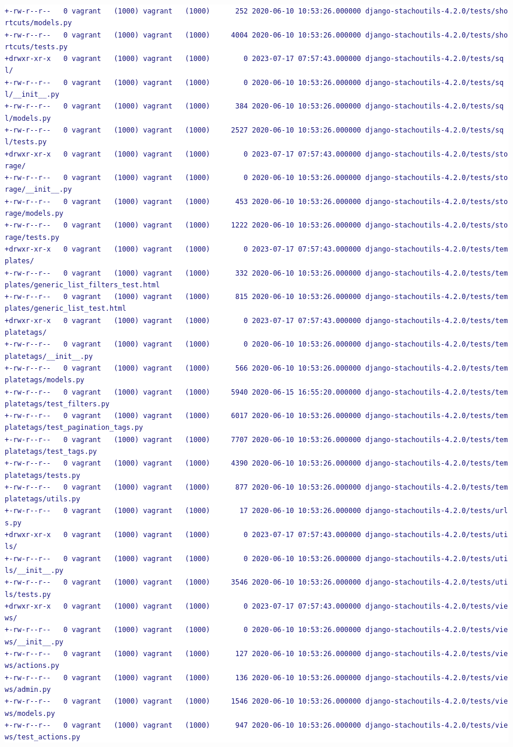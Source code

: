 ```diff
+-rw-r--r--   0 vagrant   (1000) vagrant   (1000)      252 2020-06-10 10:53:26.000000 django-stachoutils-4.2.0/tests/shortcuts/models.py
+-rw-r--r--   0 vagrant   (1000) vagrant   (1000)     4004 2020-06-10 10:53:26.000000 django-stachoutils-4.2.0/tests/shortcuts/tests.py
+drwxr-xr-x   0 vagrant   (1000) vagrant   (1000)        0 2023-07-17 07:57:43.000000 django-stachoutils-4.2.0/tests/sql/
+-rw-r--r--   0 vagrant   (1000) vagrant   (1000)        0 2020-06-10 10:53:26.000000 django-stachoutils-4.2.0/tests/sql/__init__.py
+-rw-r--r--   0 vagrant   (1000) vagrant   (1000)      384 2020-06-10 10:53:26.000000 django-stachoutils-4.2.0/tests/sql/models.py
+-rw-r--r--   0 vagrant   (1000) vagrant   (1000)     2527 2020-06-10 10:53:26.000000 django-stachoutils-4.2.0/tests/sql/tests.py
+drwxr-xr-x   0 vagrant   (1000) vagrant   (1000)        0 2023-07-17 07:57:43.000000 django-stachoutils-4.2.0/tests/storage/
+-rw-r--r--   0 vagrant   (1000) vagrant   (1000)        0 2020-06-10 10:53:26.000000 django-stachoutils-4.2.0/tests/storage/__init__.py
+-rw-r--r--   0 vagrant   (1000) vagrant   (1000)      453 2020-06-10 10:53:26.000000 django-stachoutils-4.2.0/tests/storage/models.py
+-rw-r--r--   0 vagrant   (1000) vagrant   (1000)     1222 2020-06-10 10:53:26.000000 django-stachoutils-4.2.0/tests/storage/tests.py
+drwxr-xr-x   0 vagrant   (1000) vagrant   (1000)        0 2023-07-17 07:57:43.000000 django-stachoutils-4.2.0/tests/templates/
+-rw-r--r--   0 vagrant   (1000) vagrant   (1000)      332 2020-06-10 10:53:26.000000 django-stachoutils-4.2.0/tests/templates/generic_list_filters_test.html
+-rw-r--r--   0 vagrant   (1000) vagrant   (1000)      815 2020-06-10 10:53:26.000000 django-stachoutils-4.2.0/tests/templates/generic_list_test.html
+drwxr-xr-x   0 vagrant   (1000) vagrant   (1000)        0 2023-07-17 07:57:43.000000 django-stachoutils-4.2.0/tests/templatetags/
+-rw-r--r--   0 vagrant   (1000) vagrant   (1000)        0 2020-06-10 10:53:26.000000 django-stachoutils-4.2.0/tests/templatetags/__init__.py
+-rw-r--r--   0 vagrant   (1000) vagrant   (1000)      566 2020-06-10 10:53:26.000000 django-stachoutils-4.2.0/tests/templatetags/models.py
+-rw-r--r--   0 vagrant   (1000) vagrant   (1000)     5940 2020-06-15 16:55:20.000000 django-stachoutils-4.2.0/tests/templatetags/test_filters.py
+-rw-r--r--   0 vagrant   (1000) vagrant   (1000)     6017 2020-06-10 10:53:26.000000 django-stachoutils-4.2.0/tests/templatetags/test_pagination_tags.py
+-rw-r--r--   0 vagrant   (1000) vagrant   (1000)     7707 2020-06-10 10:53:26.000000 django-stachoutils-4.2.0/tests/templatetags/test_tags.py
+-rw-r--r--   0 vagrant   (1000) vagrant   (1000)     4390 2020-06-10 10:53:26.000000 django-stachoutils-4.2.0/tests/templatetags/tests.py
+-rw-r--r--   0 vagrant   (1000) vagrant   (1000)      877 2020-06-10 10:53:26.000000 django-stachoutils-4.2.0/tests/templatetags/utils.py
+-rw-r--r--   0 vagrant   (1000) vagrant   (1000)       17 2020-06-10 10:53:26.000000 django-stachoutils-4.2.0/tests/urls.py
+drwxr-xr-x   0 vagrant   (1000) vagrant   (1000)        0 2023-07-17 07:57:43.000000 django-stachoutils-4.2.0/tests/utils/
+-rw-r--r--   0 vagrant   (1000) vagrant   (1000)        0 2020-06-10 10:53:26.000000 django-stachoutils-4.2.0/tests/utils/__init__.py
+-rw-r--r--   0 vagrant   (1000) vagrant   (1000)     3546 2020-06-10 10:53:26.000000 django-stachoutils-4.2.0/tests/utils/tests.py
+drwxr-xr-x   0 vagrant   (1000) vagrant   (1000)        0 2023-07-17 07:57:43.000000 django-stachoutils-4.2.0/tests/views/
+-rw-r--r--   0 vagrant   (1000) vagrant   (1000)        0 2020-06-10 10:53:26.000000 django-stachoutils-4.2.0/tests/views/__init__.py
+-rw-r--r--   0 vagrant   (1000) vagrant   (1000)      127 2020-06-10 10:53:26.000000 django-stachoutils-4.2.0/tests/views/actions.py
+-rw-r--r--   0 vagrant   (1000) vagrant   (1000)      136 2020-06-10 10:53:26.000000 django-stachoutils-4.2.0/tests/views/admin.py
+-rw-r--r--   0 vagrant   (1000) vagrant   (1000)     1546 2020-06-10 10:53:26.000000 django-stachoutils-4.2.0/tests/views/models.py
+-rw-r--r--   0 vagrant   (1000) vagrant   (1000)      947 2020-06-10 10:53:26.000000 django-stachoutils-4.2.0/tests/views/test_actions.py
```